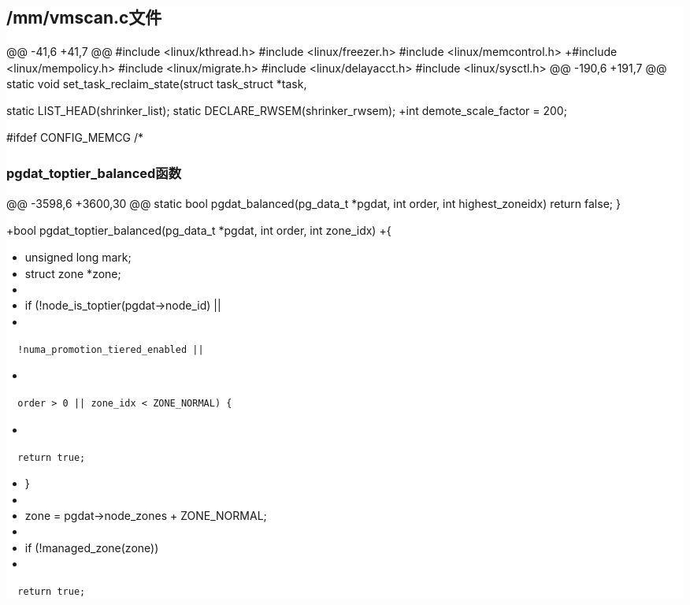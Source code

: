 ## /mm/vmscan.c文件

@@ -41,6 +41,7 @@
#include \<linux/kthread.h>
#include \<linux/freezer.h>
#include \<linux/memcontrol.h>
+#include \<linux/mempolicy.h>
#include \<linux/migrate.h>
#include \<linux/delayacct.h>
#include \<linux/sysctl.h>
@@ -190,6 +191,7 @@ static void set\_task\_reclaim\_state(struct task\_struct \*task,

static LIST\_HEAD(shrinker\_list);
static DECLARE\_RWSEM(shrinker\_rwsem);
+int demote\_scale\_factor = 200;

#ifdef CONFIG\_MEMCG
/\*

### pgdat\_toptier\_balanced函数

@@ -3598,6 +3600,30 @@ static bool pgdat\_balanced(pg\_data\_t \*pgdat, int order, int highest\_zoneidx)
return false;
}

+bool pgdat\_toptier\_balanced(pg\_data\_t \*pgdat, int order, int zone\_idx)
+{

* unsigned long mark;
* struct zone \*zone;
* 
* if \(\!node\_is\_toptier\(pgdat\-\>node\_id\) \|\|
*
```
  !numa_promotion_tiered_enabled ||
```

*
```
  order > 0 || zone_idx < ZONE_NORMAL) {
```

*
```
  return true;
```

* }
* 
* zone = pgdat->node\_zones + ZONE\_NORMAL;
* 
* if (!managed\_zone(zone))
*
```
  return true;
```
